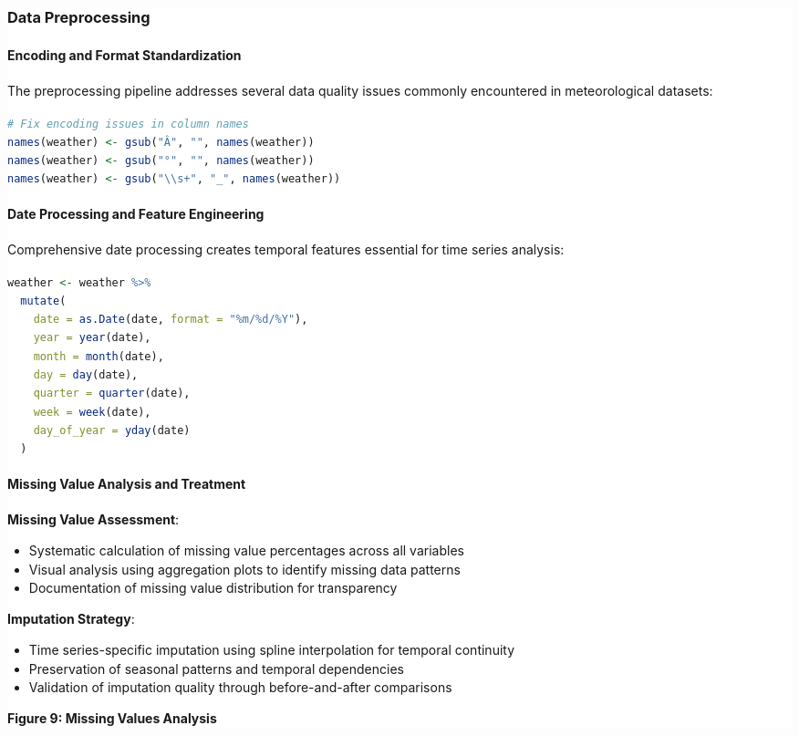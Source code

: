 ### Data Preprocessing

#### Encoding and Format Standardization

The preprocessing pipeline addresses several data quality issues commonly encountered in meteorological datasets:

```r
# Fix encoding issues in column names
names(weather) <- gsub("Â", "", names(weather))
names(weather) <- gsub("°", "", names(weather))
names(weather) <- gsub("\\s+", "_", names(weather))
```

#### Date Processing and Feature Engineering

Comprehensive date processing creates temporal features essential for time series analysis:

```r
weather <- weather %>%
  mutate(
    date = as.Date(date, format = "%m/%d/%Y"),
    year = year(date),
    month = month(date),
    day = day(date),
    quarter = quarter(date),
    week = week(date),
    day_of_year = yday(date)
  )
```

#### Missing Value Analysis and Treatment

**Missing Value Assessment**:
- Systematic calculation of missing value percentages across all variables
- Visual analysis using aggregation plots to identify missing data patterns
- Documentation of missing value distribution for transparency

**Imputation Strategy**:
- Time series-specific imputation using spline interpolation for temporal continuity
- Preservation of seasonal patterns and temporal dependencies
- Validation of imputation quality through before-and-after comparisons

**Figure 9: Missing Values Analysis**
